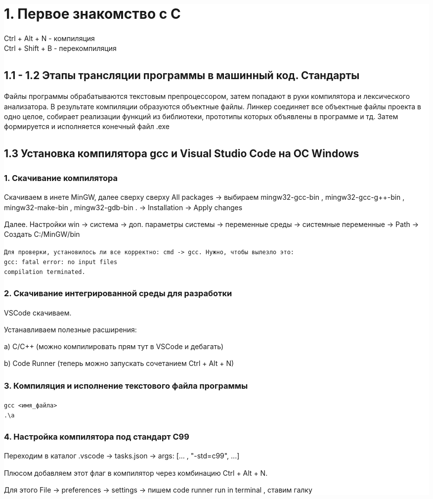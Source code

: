 # 1. Первое знакомство с С

Ctrl + Alt + N - компиляция <br>
Ctrl + Shift + B - перекомпиляция

## 1.1 - 1.2 Этапы трансляции программы в машинный код. Стандарты 

Файлы программы обрабатываются текстовым препроцессором, затем попадают в руки компилятора и лексического анализатора. В результате компиляции образуются объектные файлы. Линкер соединяет все объектные файлы проекта в одно целое, собирает реализации функций из библиотеки, прототипы которых объявлены в программе и тд. Затем формируется и исполняется конечный файл .exe

## 1.3 Установка компилятора gcc и Visual Studio Code на ОС Windows

### 1. Скачивание компилятора

Скачиваем в инете MinGW, далее сверху сверху All packages -> выбираем mingw32-gcc-bin , mingw32-gcc-g++-bin , mingw32-make-bin , mingw32-gdb-bin . -> Installation -> Apply changes

Далее. Настройки win -> система -> доп. параметры системы -> переменные среды -> системные переменные -> Path -> Создать C:/MinGW/bin

```markdown
Для проверки, установилось ли все корректно: cmd -> gcc. Нужно, чтобы вылезло это:
gcc: fatal error: no input files
compilation terminated.
```
### 2. Скачивание интегрированной среды для разработки

VSCode скачиваем.

Устанавливаем полезные расширения: 

a) C/C++ (можно компилировать прям тут в VSCode и дебагать)

b) Code Runner (теперь можно запускать сочетанием Ctrl + Alt + N)

### 3. Компиляция и исполнение текстового файла программы

```markdown
gcc <имя_файла>
.\a
```

### 4. Настройка компилятора под стандарт C99 

Переходим в каталог .vscode -> tasks.json -> args: [... , "-std=c99", ...]

Плюсом добавляем этот флаг в компилятор через комбинацию Ctrl + Alt + N.

Для этого File -> preferences -> settings -> пишем code runner run in terminal , ставим галку
